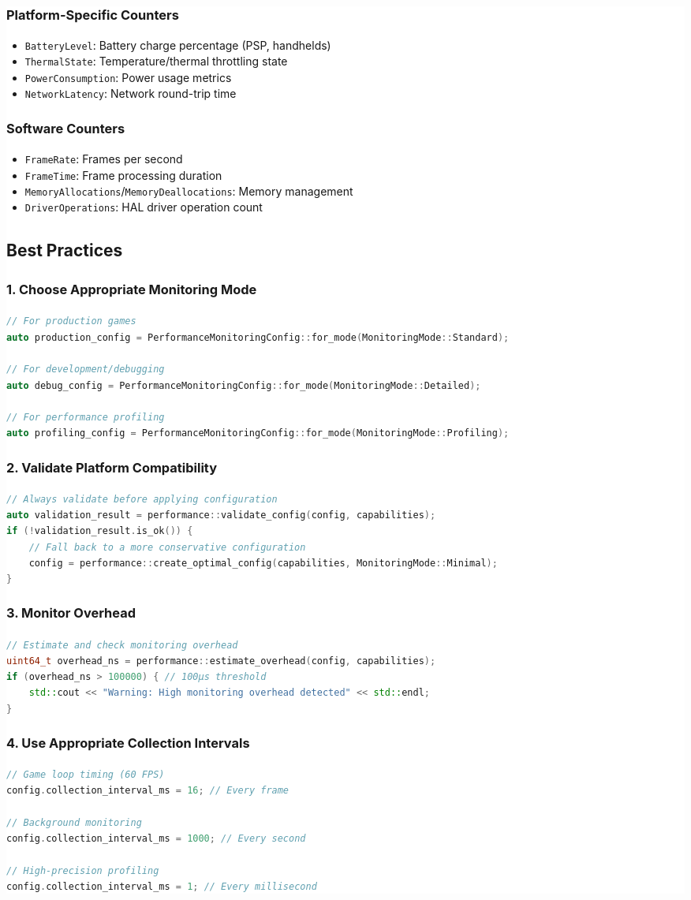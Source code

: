 ### Platform-Specific Counters
- `BatteryLevel`: Battery charge percentage (PSP, handhelds)
- `ThermalState`: Temperature/thermal throttling state
- `PowerConsumption`: Power usage metrics
- `NetworkLatency`: Network round-trip time

### Software Counters
- `FrameRate`: Frames per second
- `FrameTime`: Frame processing duration
- `MemoryAllocations`/`MemoryDeallocations`: Memory management
- `DriverOperations`: HAL driver operation count

## Best Practices

### 1. Choose Appropriate Monitoring Mode
```cpp
// For production games
auto production_config = PerformanceMonitoringConfig::for_mode(MonitoringMode::Standard);

// For development/debugging
auto debug_config = PerformanceMonitoringConfig::for_mode(MonitoringMode::Detailed);

// For performance profiling
auto profiling_config = PerformanceMonitoringConfig::for_mode(MonitoringMode::Profiling);
```

### 2. Validate Platform Compatibility
```cpp
// Always validate before applying configuration
auto validation_result = performance::validate_config(config, capabilities);
if (!validation_result.is_ok()) {
    // Fall back to a more conservative configuration
    config = performance::create_optimal_config(capabilities, MonitoringMode::Minimal);
}
```

### 3. Monitor Overhead
```cpp
// Estimate and check monitoring overhead
uint64_t overhead_ns = performance::estimate_overhead(config, capabilities);
if (overhead_ns > 100000) { // 100μs threshold
    std::cout << "Warning: High monitoring overhead detected" << std::endl;
}
```

### 4. Use Appropriate Collection Intervals
```cpp
// Game loop timing (60 FPS)
config.collection_interval_ms = 16; // Every frame

// Background monitoring
config.collection_interval_ms = 1000; // Every second

// High-precision profiling
config.collection_interval_ms = 1; // Every millisecond
```
